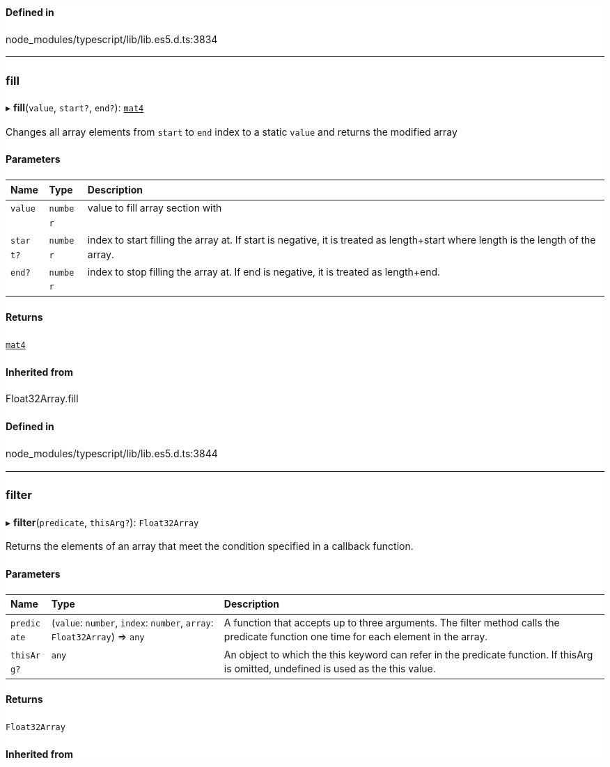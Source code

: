 #### Defined in

node_modules/typescript/lib/lib.es5.d.ts:3834

___

### fill

▸ **fill**(`value`, `start?`, `end?`): [`mat4`](neuroglancer_util_geom.mat4.md)

Changes all array elements from `start` to `end` index to a static `value` and returns the modified array

#### Parameters

| Name | Type | Description |
| :------ | :------ | :------ |
| `value` | `number` | value to fill array section with |
| `start?` | `number` | index to start filling the array at. If start is negative, it is treated as  length+start where length is the length of the array. |
| `end?` | `number` | index to stop filling the array at. If end is negative, it is treated as  length+end. |

#### Returns

[`mat4`](neuroglancer_util_geom.mat4.md)

#### Inherited from

Float32Array.fill

#### Defined in

node_modules/typescript/lib/lib.es5.d.ts:3844

___

### filter

▸ **filter**(`predicate`, `thisArg?`): `Float32Array`

Returns the elements of an array that meet the condition specified in a callback function.

#### Parameters

| Name | Type | Description |
| :------ | :------ | :------ |
| `predicate` | (`value`: `number`, `index`: `number`, `array`: `Float32Array`) => `any` | A function that accepts up to three arguments. The filter method calls  the predicate function one time for each element in the array. |
| `thisArg?` | `any` | An object to which the this keyword can refer in the predicate function.  If thisArg is omitted, undefined is used as the this value. |

#### Returns

`Float32Array`

#### Inherited from
